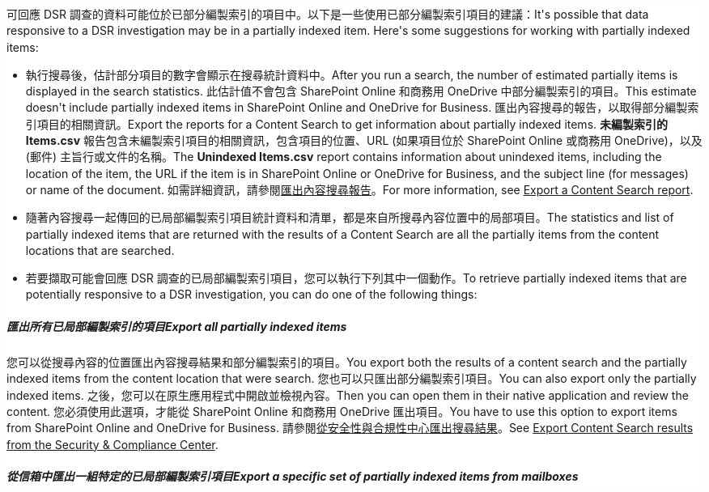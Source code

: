 <span data-ttu-id="6c8f2-p144">可回應 DSR 調查的資料可能位於已部分編製索引的項目中。以下是一些使用已部分編製索引項目的建議：</span><span class="sxs-lookup"><span data-stu-id="6c8f2-p144">It's possible that data responsive to a DSR investigation may be in a partially indexed item. Here's some suggestions for working with partially indexed items:</span></span>

- <span data-ttu-id="6c8f2-349">執行搜尋後，估計部分項目的數字會顯示在搜尋統計資料中。</span><span class="sxs-lookup"><span data-stu-id="6c8f2-349">After you run a search, the number of estimated partially items is displayed in the search statistics.</span></span> <span data-ttu-id="6c8f2-350">此估計值不會包含 SharePoint Online 和商務用 OneDrive 中部分編製索引的項目。</span><span class="sxs-lookup"><span data-stu-id="6c8f2-350">This estimate doesn't include partially indexed items in SharePoint Online and OneDrive for Business.</span></span> <span data-ttu-id="6c8f2-351">匯出內容搜尋的報告，以取得部分編製索引項目的相關資訊。</span><span class="sxs-lookup"><span data-stu-id="6c8f2-351">Export the reports for a Content Search to get information about partially indexed items.</span></span> <span data-ttu-id="6c8f2-352">**未編製索引的 Items.csv** 報告包含未編製索引項目的相關資訊，包含項目的位置、URL (如果項目位於 SharePoint Online 或商務用 OneDrive)，以及 (郵件) 主旨行或文件的名稱。</span><span class="sxs-lookup"><span data-stu-id="6c8f2-352">The **Unindexed Items.csv** report contains information about unindexed items, including the location of the item, the URL if the item is in SharePoint Online or OneDrive for Business, and the subject line (for messages) or name of the document.</span></span> <span data-ttu-id="6c8f2-353">如需詳細資訊，請參閱[匯出內容搜尋報告](https://docs.microsoft.com/microsoft-365/compliance/export-a-content-search-report)。</span><span class="sxs-lookup"><span data-stu-id="6c8f2-353">For more information, see [Export a Content Search report](https://docs.microsoft.com/microsoft-365/compliance/export-a-content-search-report).</span></span>

- <span data-ttu-id="6c8f2-354">隨著內容搜尋一起傳回的已局部編製索引項目統計資料和清單，都是來自所搜尋內容位置中的局部項目。</span><span class="sxs-lookup"><span data-stu-id="6c8f2-354">The statistics and list of partially indexed items that are returned with the results of a Content Search are all the partially items from the content locations that are searched.</span></span>

- <span data-ttu-id="6c8f2-355">若要擷取可能會回應 DSR 調查的已局部編製索引項目，您可以執行下列其中一個動作。</span><span class="sxs-lookup"><span data-stu-id="6c8f2-355">To retrieve partially indexed items that are potentially responsive to a DSR investigation, you can do one of the following things:</span></span>

##### <a name="export-all-partially-indexed-items"></a><span data-ttu-id="6c8f2-356">匯出所有已局部編製索引的項目</span><span class="sxs-lookup"><span data-stu-id="6c8f2-356">Export all partially indexed items</span></span>

<span data-ttu-id="6c8f2-357">您可以從搜尋內容的位置匯出內容搜尋結果和部分編製索引的項目。</span><span class="sxs-lookup"><span data-stu-id="6c8f2-357">You export both the results of a content search and the partially indexed items from the content location that were search.</span></span> <span data-ttu-id="6c8f2-358">您也可以只匯出部分編製索引項目。</span><span class="sxs-lookup"><span data-stu-id="6c8f2-358">You can also export only the partially indexed items.</span></span> <span data-ttu-id="6c8f2-359">之後，您可以在原生應用程式中開啟並檢視內容。</span><span class="sxs-lookup"><span data-stu-id="6c8f2-359">Then you can open them in their native application and review the content.</span></span> <span data-ttu-id="6c8f2-360">您必須使用此選項，才能從 SharePoint Online 和商務用 OneDrive 匯出項目。</span><span class="sxs-lookup"><span data-stu-id="6c8f2-360">You have to use this option to export items from SharePoint Online and OneDrive for Business.</span></span> <span data-ttu-id="6c8f2-361">請參閱[從安全性與合規性中心匯出搜尋結果](https://docs.microsoft.com/microsoft-365/compliance/export-search-results)。</span><span class="sxs-lookup"><span data-stu-id="6c8f2-361">See [Export Content Search results from the Security & Compliance Center](https://docs.microsoft.com/microsoft-365/compliance/export-search-results).</span></span>

##### <a name="export-a-specific-set-of-partially-indexed-items-from-mailboxes"></a><span data-ttu-id="6c8f2-362">從信箱中匯出一組特定的已局部編製索引項目</span><span class="sxs-lookup"><span data-stu-id="6c8f2-362">Export a specific set of partially indexed items from mailboxes</span></span>
